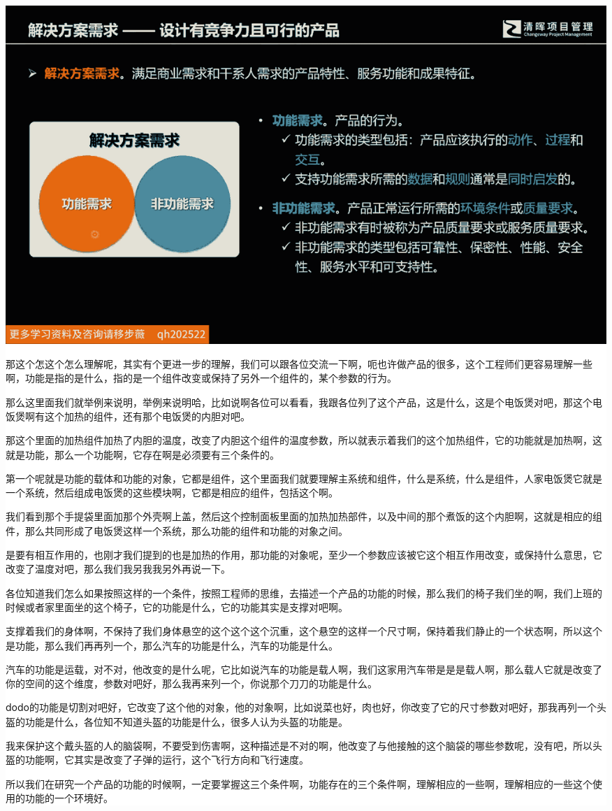 ![](img/19fab7f7495c426321fb3269dcec573d_25.png)

那这个怎这个怎么理解呢，其实有个更进一步的理解，我们可以跟各位交流一下啊，呃也许做产品的很多，这个工程师们更容易理解一些啊，功能是指的是什么，指的是一个组件改变或保持了另外一个组件的，某个参数的行为。

那么这里面我们就举例来说明，举例来说明哈，比如说啊各位可以看看，我跟各位列了这个产品，这是什么，这是个电饭煲对吧，那这个电饭煲啊有这个加热的组件，还有那个电饭煲的内胆对吧。

那这个里面的加热组件加热了内胆的温度，改变了内胆这个组件的温度参数，所以就表示着我们的这个加热组件，它的功能就是加热啊，这就是功能，那么一个功能啊，它存在啊是必须要有三个条件的。

第一个呢就是功能的载体和功能的对象，它都是组件，这个里面我们就要理解主系统和组件，什么是系统，什么是组件，人家电饭煲它就是一个系统，然后组成电饭煲的这些模块啊，它都是相应的组件，包括这个啊。

我们看到那个手提袋里面加那个外壳啊上盖，然后这个控制面板里面的加热加热部件，以及中间的那个煮饭的这个内胆啊，这就是相应的组件，那么共同形成了电饭煲这样一个系统，那么功能的组件和功能的对象之间。

是要有相互作用的，也刚才我们提到的也是加热的作用，那功能的对象呢，至少一个参数应该被它这个相互作用改变，或保持什么意思，它改变了温度对吧，那么我们我另我我另外再说一下。

各位知道我们怎么如果按照这样的一个条件，按照工程师的思维，去描述一个产品的功能的时候，那么我们的椅子我们坐的啊，我们上班的时候或者家里面坐的这个椅子，它的功能是什么，它的功能其实是支撑对吧啊。

支撑着我们的身体啊，不保持了我们身体悬空的这个这个这个沉重，这个悬空的这样一个尺寸啊，保持着我们静止的一个状态啊，所以这个是功能，那么我们再再列一个，那么汽车的功能是什么，汽车的功能是什么。

汽车的功能是运载，对不对，他改变的是什么呢，它比如说汽车的功能是载人啊，我们这家用汽车带是是是载人啊，那么载人它就是改变了你的空间的这个维度，参数对吧好，那么我再来列一个，你说那个刀刀的功能是什么。

dodo的功能是切割对吧好，它改变了这个他的对象，他的对象啊，比如说菜也好，肉也好，你改变了它的尺寸参数对吧好，那我再列一个头盔的功能是什么，各位知不知道头盔的功能是什么，很多人认为头盔的功能是。

我来保护这个戴头盔的人的脑袋啊，不要受到伤害啊，这种描述是不对的啊，他改变了与他接触的这个脑袋的哪些参数呢，没有吧，所以头盔的功能啊，它其实是改变了子弹的运行，这个飞行方向和飞行速度。

所以我们在研究一个产品的功能的时候啊，一定要掌握这三个条件啊，功能存在的三个条件啊，理解相应的一些啊，理解相应的一些这个使用的功能的一个环境好。


